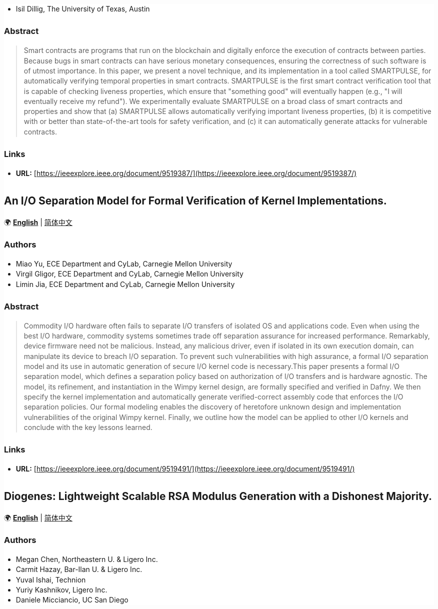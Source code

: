 * Isil Dillig, The University of Texas, Austin
### Abstract
> Smart contracts are programs that run on the blockchain and digitally enforce the execution of contracts between parties. Because bugs in smart contracts can have serious monetary consequences, ensuring the correctness of such software is of utmost importance. In this paper, we present a novel technique, and its implementation in a tool called SMARTPULSE, for automatically verifying temporal properties in smart contracts. SMARTPULSE is the first smart contract verification tool that is capable of checking liveness properties, which ensure that "something good" will eventually happen (e.g., "I will eventually receive my refund"). We experimentally evaluate SMARTPULSE on a broad class of smart contracts and properties and show that (a) SMARTPULSE allows automatically verifying important liveness properties, (b) it is competitive with or better than state-of-the-art tools for safety verification, and (c) it can automatically generate attacks for vulnerable contracts.

### Links
- **URL:** [https://ieeexplore.ieee.org/document/9519387/](https://ieeexplore.ieee.org/document/9519387/)
## An I/O Separation Model for Formal Verification of Kernel Implementations.
🌍 **[English](../../../docs/en/IEEE%20Symposium%20on%20Security%20and%20Privacy/IEEE%20Symposium%20on%20Security%20and%20Privacy%202021.md#an-i-o-separation-model-for-formal-verification-of-kernel-implementations)** | [简体中文](../../../docs/zh-CN/IEEE%20Symposium%20on%20Security%20and%20Privacy/IEEE%20Symposium%20on%20Security%20and%20Privacy%202021.md#an-i-o-separation-model-for-formal-verification-of-kernel-implementations)
### Authors
* Miao Yu, ECE Department and CyLab, Carnegie Mellon University
* Virgil Gligor, ECE Department and CyLab, Carnegie Mellon University
* Limin Jia, ECE Department and CyLab, Carnegie Mellon University
### Abstract
> Commodity I/O hardware often fails to separate I/O transfers of isolated OS and applications code. Even when using the best I/O hardware, commodity systems sometimes trade off separation assurance for increased performance. Remarkably, device firmware need not be malicious. Instead, any malicious driver, even if isolated in its own execution domain, can manipulate its device to breach I/O separation. To prevent such vulnerabilities with high assurance, a formal I/O separation model and its use in automatic generation of secure I/O kernel code is necessary.This paper presents a formal I/O separation model, which defines a separation policy based on authorization of I/O transfers and is hardware agnostic. The model, its refinement, and instantiation in the Wimpy kernel design, are formally specified and verified in Dafny. We then specify the kernel implementation and automatically generate verified-correct assembly code that enforces the I/O separation policies. Our formal modeling enables the discovery of heretofore unknown design and implementation vulnerabilities of the original Wimpy kernel. Finally, we outline how the model can be applied to other I/O kernels and conclude with the key lessons learned.

### Links
- **URL:** [https://ieeexplore.ieee.org/document/9519491/](https://ieeexplore.ieee.org/document/9519491/)
## Diogenes: Lightweight Scalable RSA Modulus Generation with a Dishonest Majority.
🌍 **[English](../../../docs/en/IEEE%20Symposium%20on%20Security%20and%20Privacy/IEEE%20Symposium%20on%20Security%20and%20Privacy%202021.md#diogenes-lightweight-scalable-rsa-modulus-generation-with-a-dishonest-majority)** | [简体中文](../../../docs/zh-CN/IEEE%20Symposium%20on%20Security%20and%20Privacy/IEEE%20Symposium%20on%20Security%20and%20Privacy%202021.md#diogenes-lightweight-scalable-rsa-modulus-generation-with-a-dishonest-majority)
### Authors
* Megan Chen, Northeastern U. & Ligero Inc.
* Carmit Hazay, Bar-Ilan U. & Ligero Inc.
* Yuval Ishai, Technion
* Yuriy Kashnikov, Ligero Inc.
* Daniele Micciancio, UC San Diego